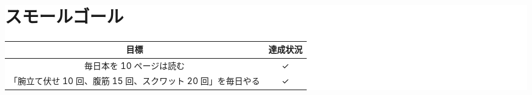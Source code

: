 # スモールゴール
| 目標 | 達成状況 |
|:---:|:---:|
| 毎日本を 10 ページは読む | ✓ |
| 「腕立て伏せ 10 回、腹筋 15 回、スクワット 20 回」を毎日やる | ✓ |
